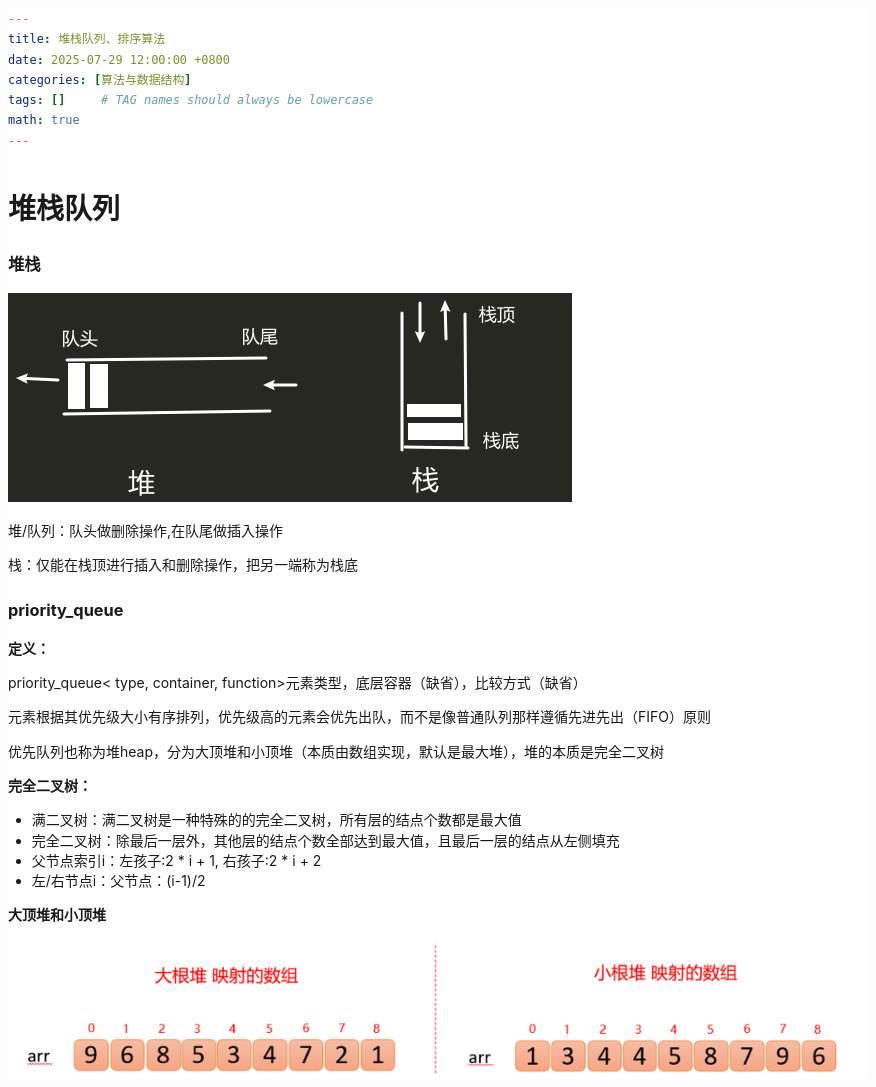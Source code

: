 ```yaml
---
title: 堆栈队列、排序算法
date: 2025-07-29 12:00:00 +0800
categories: [算法与数据结构]
tags: []     # TAG names should always be lowercase
math: true
---
```


# 堆栈队列

### 堆栈

![1742953195101](/assets/img/blog/c++/堆栈图解.png)

堆/队列：队头做删除操作,在队尾做插入操作

栈：仅能在栈顶进行插入和删除操作，把另一端称为栈底

### priority_queue

**定义：**

priority_queue< type, container, function>元素类型，底层容器（缺省），比较方式（缺省）

元素根据其优先级大小有序排列，优先级高的元素会优先出队，而不是像普通队列那样遵循先进先出（FIFO）原则

优先队列也称为堆heap，分为大顶堆和小顶堆（本质由数组实现，默认是最大堆），堆的本质是完全二叉树

**完全二叉树：**

* 满二叉树：满二叉树是一种特殊的的完全二叉树，所有层的结点个数都是最大值
* 完全二叉树：除最后一层外，其他层的结点个数全部达到最大值，且最后一层的结点从左侧填充
* 父节点索引i：左孩子:2 * i + 1, 右孩子:2 * i + 2
* 左/右节点i：父节点：(i-1)/2

**大顶堆和小顶堆**

![1742953921414](/assets/img/blog/c++/堆_数组表示.png)

